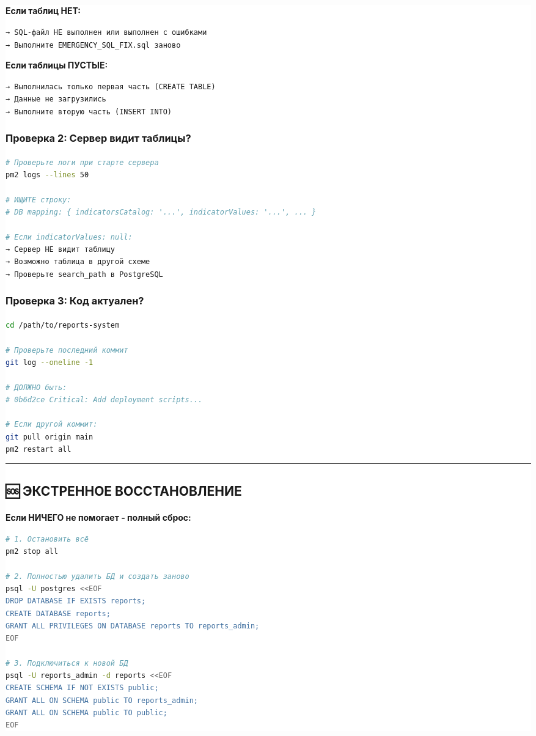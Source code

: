**Если таблиц НЕТ:**
```
→ SQL-файл НЕ выполнен или выполнен с ошибками
→ Выполните EMERGENCY_SQL_FIX.sql заново
```

**Если таблицы ПУСТЫЕ:**
```
→ Выполнилась только первая часть (CREATE TABLE)
→ Данные не загрузились
→ Выполните вторую часть (INSERT INTO)
```

### Проверка 2: Сервер видит таблицы?

```bash
# Проверьте логи при старте сервера
pm2 logs --lines 50

# ИЩИТЕ строку:
# DB mapping: { indicatorsCatalog: '...', indicatorValues: '...', ... }

# Если indicatorValues: null:
→ Сервер НЕ видит таблицу
→ Возможно таблица в другой схеме
→ Проверьте search_path в PostgreSQL
```

### Проверка 3: Код актуален?

```bash
cd /path/to/reports-system

# Проверьте последний коммит
git log --oneline -1

# ДОЛЖНО быть:
# 0b6d2ce Critical: Add deployment scripts...

# Если другой коммит:
git pull origin main
pm2 restart all
```

---

## 🆘 ЭКСТРЕННОЕ ВОССТАНОВЛЕНИЕ

**Если НИЧЕГО не помогает - полный сброс:**

```bash
# 1. Остановить всё
pm2 stop all

# 2. Полностью удалить БД и создать заново
psql -U postgres <<EOF
DROP DATABASE IF EXISTS reports;
CREATE DATABASE reports;
GRANT ALL PRIVILEGES ON DATABASE reports TO reports_admin;
EOF

# 3. Подключиться к новой БД
psql -U reports_admin -d reports <<EOF
CREATE SCHEMA IF NOT EXISTS public;
GRANT ALL ON SCHEMA public TO reports_admin;
GRANT ALL ON SCHEMA public TO public;
EOF
```